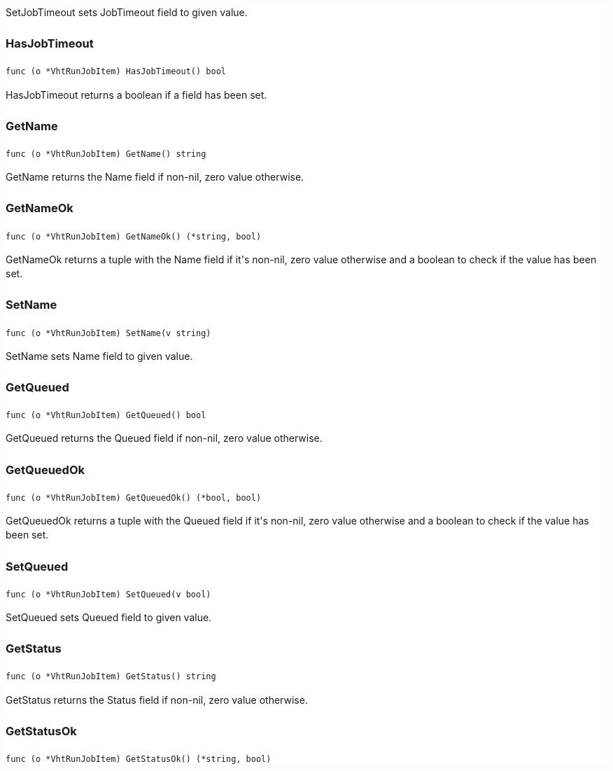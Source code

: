 SetJobTimeout sets JobTimeout field to given value.

### HasJobTimeout

`func (o *VhtRunJobItem) HasJobTimeout() bool`

HasJobTimeout returns a boolean if a field has been set.

### GetName

`func (o *VhtRunJobItem) GetName() string`

GetName returns the Name field if non-nil, zero value otherwise.

### GetNameOk

`func (o *VhtRunJobItem) GetNameOk() (*string, bool)`

GetNameOk returns a tuple with the Name field if it's non-nil, zero value otherwise
and a boolean to check if the value has been set.

### SetName

`func (o *VhtRunJobItem) SetName(v string)`

SetName sets Name field to given value.


### GetQueued

`func (o *VhtRunJobItem) GetQueued() bool`

GetQueued returns the Queued field if non-nil, zero value otherwise.

### GetQueuedOk

`func (o *VhtRunJobItem) GetQueuedOk() (*bool, bool)`

GetQueuedOk returns a tuple with the Queued field if it's non-nil, zero value otherwise
and a boolean to check if the value has been set.

### SetQueued

`func (o *VhtRunJobItem) SetQueued(v bool)`

SetQueued sets Queued field to given value.


### GetStatus

`func (o *VhtRunJobItem) GetStatus() string`

GetStatus returns the Status field if non-nil, zero value otherwise.

### GetStatusOk

`func (o *VhtRunJobItem) GetStatusOk() (*string, bool)`
